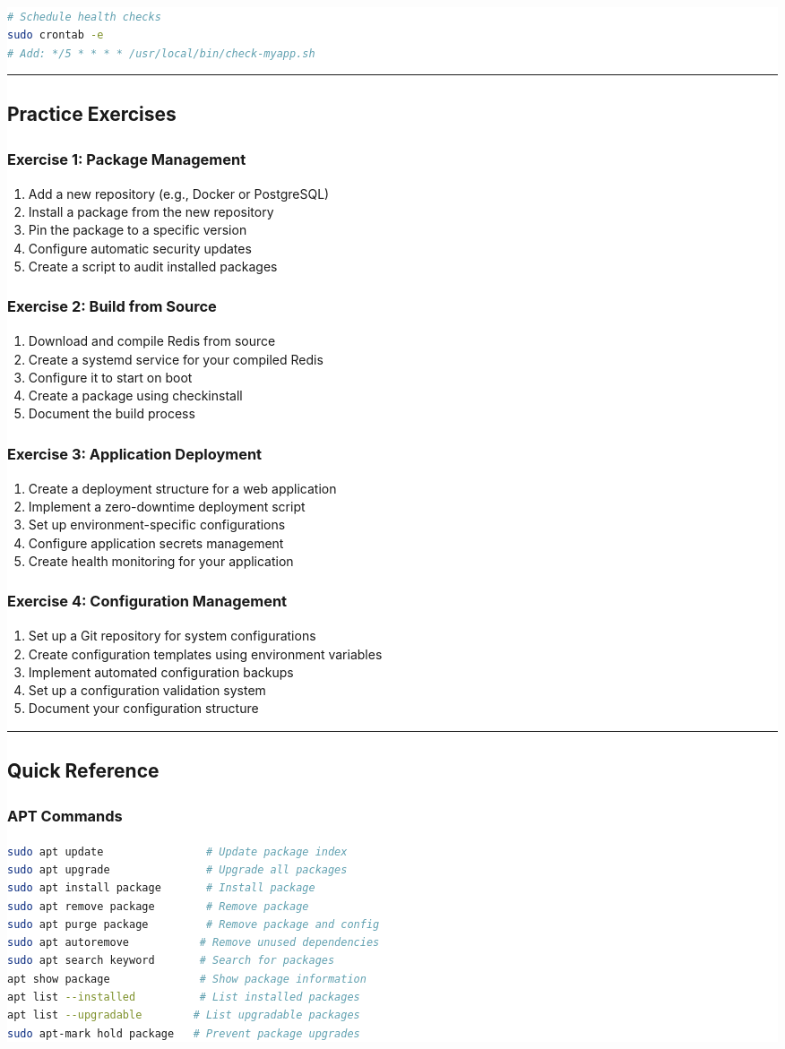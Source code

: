 ```bash
# Schedule health checks
sudo crontab -e
# Add: */5 * * * * /usr/local/bin/check-myapp.sh
```

---

## Practice Exercises

### Exercise 1: Package Management
1. Add a new repository (e.g., Docker or PostgreSQL)
2. Install a package from the new repository
3. Pin the package to a specific version
4. Configure automatic security updates
5. Create a script to audit installed packages

### Exercise 2: Build from Source
1. Download and compile Redis from source
2. Create a systemd service for your compiled Redis
3. Configure it to start on boot
4. Create a package using checkinstall
5. Document the build process

### Exercise 3: Application Deployment
1. Create a deployment structure for a web application
2. Implement a zero-downtime deployment script
3. Set up environment-specific configurations
4. Configure application secrets management
5. Create health monitoring for your application

### Exercise 4: Configuration Management
1. Set up a Git repository for system configurations
2. Create configuration templates using environment variables
3. Implement automated configuration backups
4. Set up a configuration validation system
5. Document your configuration structure

---

## Quick Reference

### APT Commands
```bash
sudo apt update                # Update package index
sudo apt upgrade               # Upgrade all packages
sudo apt install package       # Install package
sudo apt remove package        # Remove package
sudo apt purge package         # Remove package and config
sudo apt autoremove           # Remove unused dependencies
sudo apt search keyword       # Search for packages
apt show package              # Show package information
apt list --installed          # List installed packages
apt list --upgradable        # List upgradable packages
sudo apt-mark hold package   # Prevent package upgrades
```
